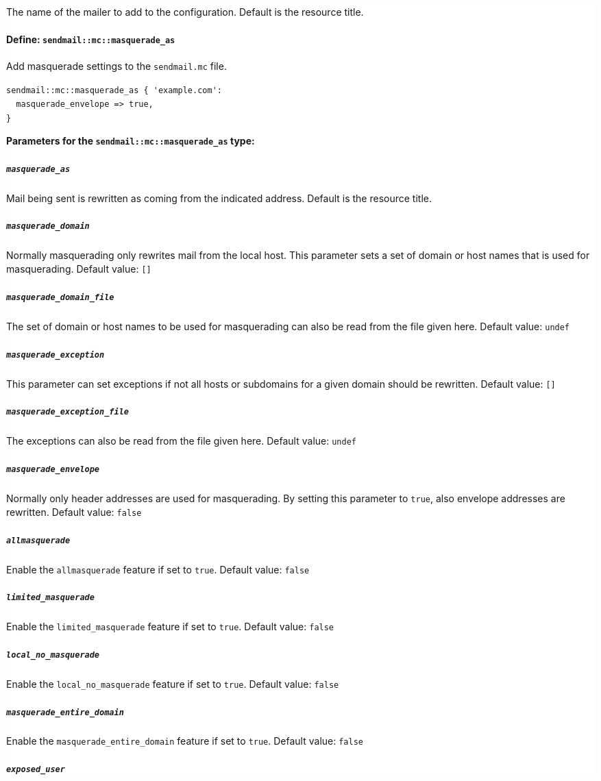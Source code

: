 The name of the mailer to add to the configuration. Default is the resource title.

#### Define: `sendmail::mc::masquerade_as`

Add masquerade settings to the `sendmail.mc` file.

```puppet
sendmail::mc::masquerade_as { 'example.com':
  masquerade_envelope => true,
}
```

**Parameters for the `sendmail::mc::masquerade_as` type:**

##### `masquerade_as`

Mail being sent is rewritten as coming from the indicated address. Default is the resource title.

##### `masquerade_domain`

Normally masquerading only rewrites mail from the local host. This parameter sets a set of domain or host names that is used for masquerading. Default value: `[]`

##### `masquerade_domain_file`

The set of domain or host names to be used for masquerading can also be read from the file given here. Default value: `undef`

##### `masquerade_exception`

This parameter can set exceptions if not all hosts or subdomains for a given domain should be rewritten. Default value: `[]`

##### `masquerade_exception_file`

The exceptions can also be read from the file given here. Default value: `undef`

##### `masquerade_envelope`

Normally only header addresses are used for masquerading. By setting this parameter to `true`, also envelope addresses are rewritten. Default value: `false`

##### `allmasquerade`

Enable the `allmasquerade` feature if set to `true`. Default value: `false`

##### `limited_masquerade`

Enable the `limited_masquerade` feature if set to `true`. Default value: `false`

##### `local_no_masquerade`

Enable the `local_no_masquerade` feature if set to `true`. Default value: `false`

##### `masquerade_entire_domain`

Enable the `masquerade_entire_domain` feature if set to `true`. Default value: `false`

##### `exposed_user`
